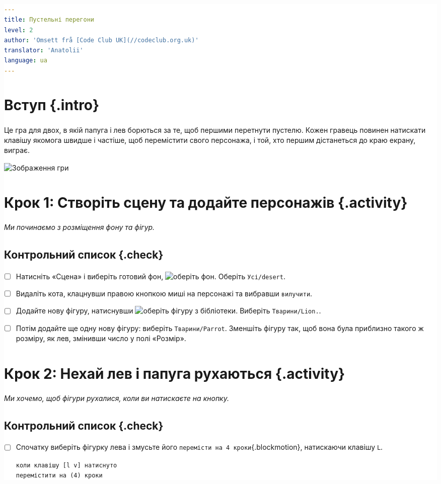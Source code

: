 ```yaml
---
title: Пустельні перегони
level: 2
author: 'Omsett frå [Code Club UK](//codeclub.org.uk)'
translator: 'Anatolii'
language: ua
---
```



# Вступ {.intro}

Це гра для двох, в якій папуга і лев борються за те, щоб першими перетнути пустелю. 
Кожен гравець повинен натискати клавішу якомога швидше і частіше, щоб перемістити свого персонажа, 
і той, хто першим дістанеться до краю екрану, виграє.

![Зображення гри](orkenlop.png)


# Крок 1: Створіть сцену та додайте персонажів {.activity}

*Ми починаємо з розміщення фону та фігур.*

## Контрольний список {.check}

- [ ] Натисніть «Сцена» і виберіть готовий фон,
  ![оберіть фон](../bilder/bakgrunn-fra-bibliotek.png). Оберіть
  `Усі/desert`.
  
- [ ] Видаліть кота, клацнувши правою кнопкою миші на персонажі та вибравши `вилучити`.

- [ ] Додайте нову фігуру, натиснувши ![оберіть фігуру з бібліотеки](../bilder/hent-fra-bibliotek.png).
      Виберіть `Тварини/Lion.`.

- [ ] Потім додайте ще одну нову фігуру: виберіть `Тварини/Parrot`. Зменшіть фігуру так, 
     щоб вона була приблизно такого ж розміру, як лев, змінивши число у полі «Розмір».
 
# Крок 2: Нехай лев і папуга рухаються {.activity}

*Ми хочемо, щоб фігури рухалися, коли ви натискаєте на кнопку.*

## Контрольний список {.check}

- [ ] Спочатку виберіть фігурку лева і змусьте його `перемісти на 4 кроки`{.blockmotion}, натискаючи клавішу `L`.

  ```blocks
  коли клавішу [l v] натиснуто
  перемістити на (4) кроки
  ```
